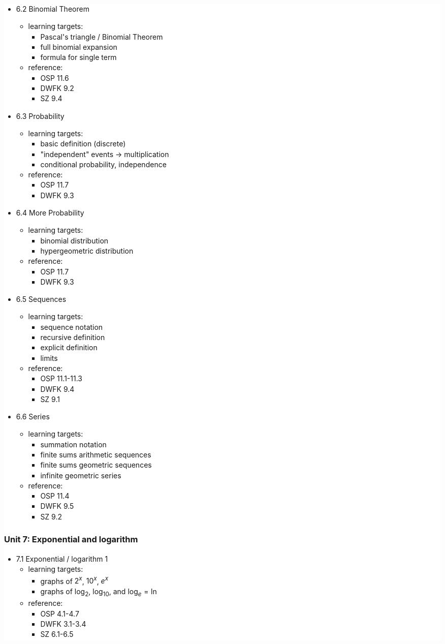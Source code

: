 * 6.2 Binomial Theorem 
    - learning targets:
        - Pascal's triangle / Binomial Theorem
        - full binomial expansion 
        - formula for single term
    - reference: 
        - OSP 11.6
        - DWFK 9.2
        - SZ 9.4

* 6.3 Probability 
    - learning targets:
        - basic definition (discrete)
        - "independent" events -> multiplication
        - conditional probability, independence
    - reference: 
        - OSP 11.7
        - DWFK 9.3

* 6.4 More Probability 
    - learning targets:
        - binomial distribution
        - hypergeometric distribution
    - reference: 
        - OSP 11.7
        - DWFK 9.3

* 6.5 Sequences 
    - learning targets:
        - sequence notation
        - recursive definition
        - explicit definition
        - limits
    - reference: 
        - OSP 11.1-11.3
        - DWFK 9.4
        - SZ 9.1

* 6.6 Series 
    - learning targets:
        - summation notation
        - finite sums arithmetic sequences
        - finite sums geometric sequences
        - infinite geometric series
    - reference: 
        - OSP 11.4
        - DWFK 9.5
        - SZ 9.2

### Unit 7: Exponential and logarithm

* 7.1 Exponential / logarithm 1 
    - learning targets:
        - graphs of $2^x$, $10^x$, $e^x$
        - graphs of $\log_2$, $\log_{10}$, and $\log_e = \ln$
    - reference: 
        - OSP 4.1-4.7
        - DWFK 3.1-3.4
        - SZ 6.1-6.5
